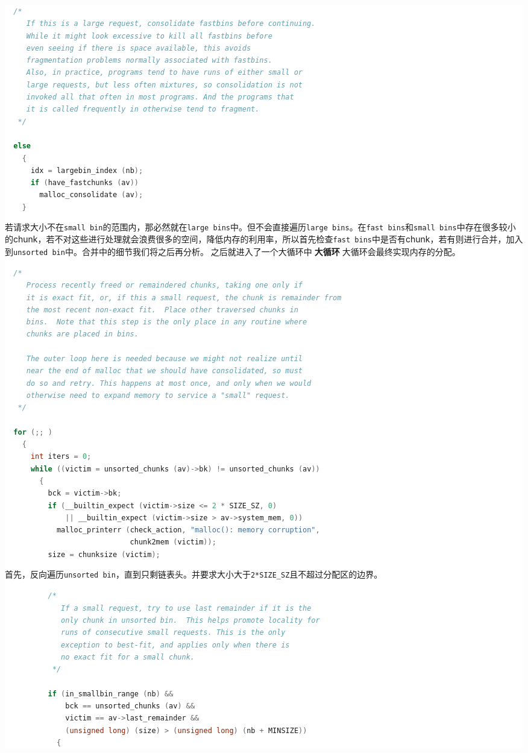 ```c
  /*
     If this is a large request, consolidate fastbins before continuing.
     While it might look excessive to kill all fastbins before
     even seeing if there is space available, this avoids
     fragmentation problems normally associated with fastbins.
     Also, in practice, programs tend to have runs of either small or
     large requests, but less often mixtures, so consolidation is not
     invoked all that often in most programs. And the programs that
     it is called frequently in otherwise tend to fragment.
   */

  else
    {
      idx = largebin_index (nb);
      if (have_fastchunks (av))
        malloc_consolidate (av);
    }
```
若请求大小不在`small bin`的范围内，那必然就在`large bins`中。但不会直接遍历`large bins`。在`fast bins`和`small bins`中存在很多较小的chunk，若不对这些进行处理就会浪费很多的空间，降低内存的利用率，所以首先检查`fast bins`中是否有chunk，若有则进行合并，加入到`unsorted bin`中。合并中的细节我们将之后再分析。
之后就进入了一个大循环中
**大循环**
大循环会最终实现内存的分配。
```c
  /*
     Process recently freed or remaindered chunks, taking one only if
     it is exact fit, or, if this a small request, the chunk is remainder from
     the most recent non-exact fit.  Place other traversed chunks in
     bins.  Note that this step is the only place in any routine where
     chunks are placed in bins.

     The outer loop here is needed because we might not realize until
     near the end of malloc that we should have consolidated, so must
     do so and retry. This happens at most once, and only when we would
     otherwise need to expand memory to service a "small" request.
   */

  for (;; )
    {
      int iters = 0;
      while ((victim = unsorted_chunks (av)->bk) != unsorted_chunks (av))
        {
          bck = victim->bk;
          if (__builtin_expect (victim->size <= 2 * SIZE_SZ, 0)
              || __builtin_expect (victim->size > av->system_mem, 0))
            malloc_printerr (check_action, "malloc(): memory corruption",
                             chunk2mem (victim));
          size = chunksize (victim);
```
首先，反向遍历`unsorted bin`，直到只剩链表头。并要求大小大于`2*SIZE_SZ`且不超过分配区的边界。
```c
          /*
             If a small request, try to use last remainder if it is the
             only chunk in unsorted bin.  This helps promote locality for
             runs of consecutive small requests. This is the only
             exception to best-fit, and applies only when there is
             no exact fit for a small chunk.
           */

          if (in_smallbin_range (nb) &&
              bck == unsorted_chunks (av) &&
              victim == av->last_remainder &&
              (unsigned long) (size) > (unsigned long) (nb + MINSIZE))
            {
```